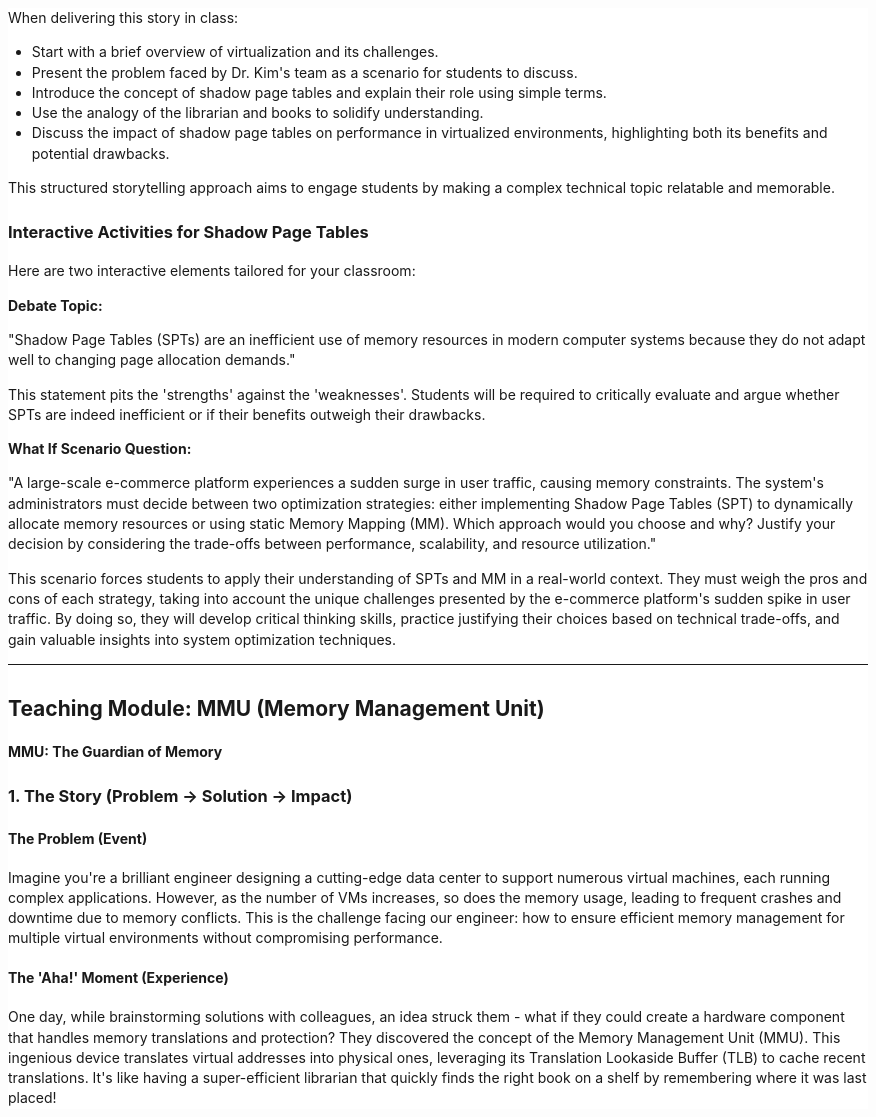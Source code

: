 When delivering this story in class:

- Start with a brief overview of virtualization and its challenges.
- Present the problem faced by Dr. Kim's team as a scenario for students to discuss.
- Introduce the concept of shadow page tables and explain their role using simple terms.
- Use the analogy of the librarian and books to solidify understanding.
- Discuss the impact of shadow page tables on performance in virtualized environments, highlighting both its benefits and potential drawbacks.

This structured storytelling approach aims to engage students by making a complex technical topic relatable and memorable.

### Interactive Activities for Shadow Page Tables
Here are two interactive elements tailored for your classroom:

**Debate Topic:**

"Shadow Page Tables (SPTs) are an inefficient use of memory resources in modern computer systems because they do not adapt well to changing page allocation demands."

This statement pits the 'strengths' against the 'weaknesses'. Students will be required to critically evaluate and argue whether SPTs are indeed inefficient or if their benefits outweigh their drawbacks.

**What If Scenario Question:**

"A large-scale e-commerce platform experiences a sudden surge in user traffic, causing memory constraints. The system's administrators must decide between two optimization strategies: either implementing Shadow Page Tables (SPT) to dynamically allocate memory resources or using static Memory Mapping (MM). Which approach would you choose and why? Justify your decision by considering the trade-offs between performance, scalability, and resource utilization."

This scenario forces students to apply their understanding of SPTs and MM in a real-world context. They must weigh the pros and cons of each strategy, taking into account the unique challenges presented by the e-commerce platform's sudden spike in user traffic. By doing so, they will develop critical thinking skills, practice justifying their choices based on technical trade-offs, and gain valuable insights into system optimization techniques.


---

## Teaching Module: MMU (Memory Management Unit)
**MMU: The Guardian of Memory**

### 1. The Story (Problem -> Solution -> Impact)

#### The Problem (Event)
Imagine you're a brilliant engineer designing a cutting-edge data center to support numerous virtual machines, each running complex applications. However, as the number of VMs increases, so does the memory usage, leading to frequent crashes and downtime due to memory conflicts. This is the challenge facing our engineer: how to ensure efficient memory management for multiple virtual environments without compromising performance.

#### The 'Aha!' Moment (Experience)
One day, while brainstorming solutions with colleagues, an idea struck them - what if they could create a hardware component that handles memory translations and protection? They discovered the concept of the Memory Management Unit (MMU). This ingenious device translates virtual addresses into physical ones, leveraging its Translation Lookaside Buffer (TLB) to cache recent translations. It's like having a super-efficient librarian that quickly finds the right book on a shelf by remembering where it was last placed!
